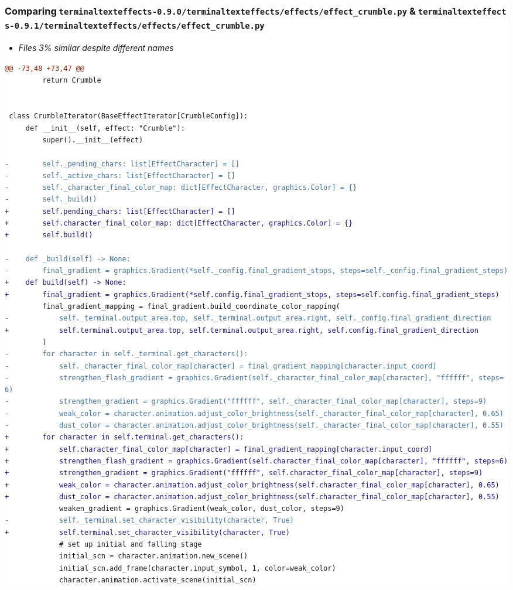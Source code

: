 ### Comparing `terminaltexteffects-0.9.0/terminaltexteffects/effects/effect_crumble.py` & `terminaltexteffects-0.9.1/terminaltexteffects/effects/effect_crumble.py`

 * *Files 3% similar despite different names*

```diff
@@ -73,48 +73,47 @@
         return Crumble
 
 
 class CrumbleIterator(BaseEffectIterator[CrumbleConfig]):
     def __init__(self, effect: "Crumble"):
         super().__init__(effect)
 
-        self._pending_chars: list[EffectCharacter] = []
-        self._active_chars: list[EffectCharacter] = []
-        self._character_final_color_map: dict[EffectCharacter, graphics.Color] = {}
-        self._build()
+        self.pending_chars: list[EffectCharacter] = []
+        self.character_final_color_map: dict[EffectCharacter, graphics.Color] = {}
+        self.build()
 
-    def _build(self) -> None:
-        final_gradient = graphics.Gradient(*self._config.final_gradient_stops, steps=self._config.final_gradient_steps)
+    def build(self) -> None:
+        final_gradient = graphics.Gradient(*self.config.final_gradient_stops, steps=self.config.final_gradient_steps)
         final_gradient_mapping = final_gradient.build_coordinate_color_mapping(
-            self._terminal.output_area.top, self._terminal.output_area.right, self._config.final_gradient_direction
+            self.terminal.output_area.top, self.terminal.output_area.right, self.config.final_gradient_direction
         )
-        for character in self._terminal.get_characters():
-            self._character_final_color_map[character] = final_gradient_mapping[character.input_coord]
-            strengthen_flash_gradient = graphics.Gradient(self._character_final_color_map[character], "ffffff", steps=6)
-            strengthen_gradient = graphics.Gradient("ffffff", self._character_final_color_map[character], steps=9)
-            weak_color = character.animation.adjust_color_brightness(self._character_final_color_map[character], 0.65)
-            dust_color = character.animation.adjust_color_brightness(self._character_final_color_map[character], 0.55)
+        for character in self.terminal.get_characters():
+            self.character_final_color_map[character] = final_gradient_mapping[character.input_coord]
+            strengthen_flash_gradient = graphics.Gradient(self.character_final_color_map[character], "ffffff", steps=6)
+            strengthen_gradient = graphics.Gradient("ffffff", self.character_final_color_map[character], steps=9)
+            weak_color = character.animation.adjust_color_brightness(self.character_final_color_map[character], 0.65)
+            dust_color = character.animation.adjust_color_brightness(self.character_final_color_map[character], 0.55)
             weaken_gradient = graphics.Gradient(weak_color, dust_color, steps=9)
-            self._terminal.set_character_visibility(character, True)
+            self.terminal.set_character_visibility(character, True)
             # set up initial and falling stage
             initial_scn = character.animation.new_scene()
             initial_scn.add_frame(character.input_symbol, 1, color=weak_color)
             character.animation.activate_scene(initial_scn)
```